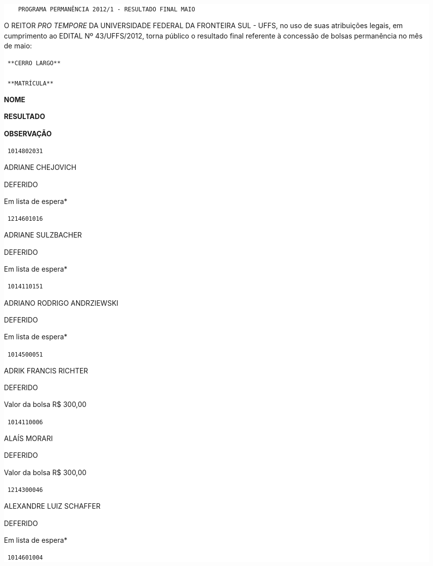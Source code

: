         PROGRAMA PERMANÊNCIA 2012/1 - RESULTADO FINAL MAIO  

O REITOR *PRO TEMPORE* DA UNIVERSIDADE FEDERAL DA FRONTEIRA SUL - UFFS, no uso de suas atribuições legais, em cumprimento ao EDITAL Nº 43/UFFS/2012, torna público o resultado final referente à concessão de bolsas permanência no mês de maio:

     **CERRO LARGO**

     **MATRÍCULA**

   **NOME**

   **RESULTADO**

   **OBSERVAÇÃO**

     1014802031

   ADRIANE CHEJOVICH

   DEFERIDO

   Em lista de espera*

     1214601016

   ADRIANE SULZBACHER

   DEFERIDO

   Em lista de espera*

     1014110151

   ADRIANO RODRIGO ANDRZIEWSKI

   DEFERIDO

   Em lista de espera*

     1014500051

   ADRIK FRANCIS RICHTER

   DEFERIDO

   Valor da bolsa R$ 300,00

     1014110006

   ALAÍS MORARI

   DEFERIDO

   Valor da bolsa R$ 300,00

     1214300046

   ALEXANDRE LUIZ SCHAFFER

   DEFERIDO

   Em lista de espera*

     1014601004
